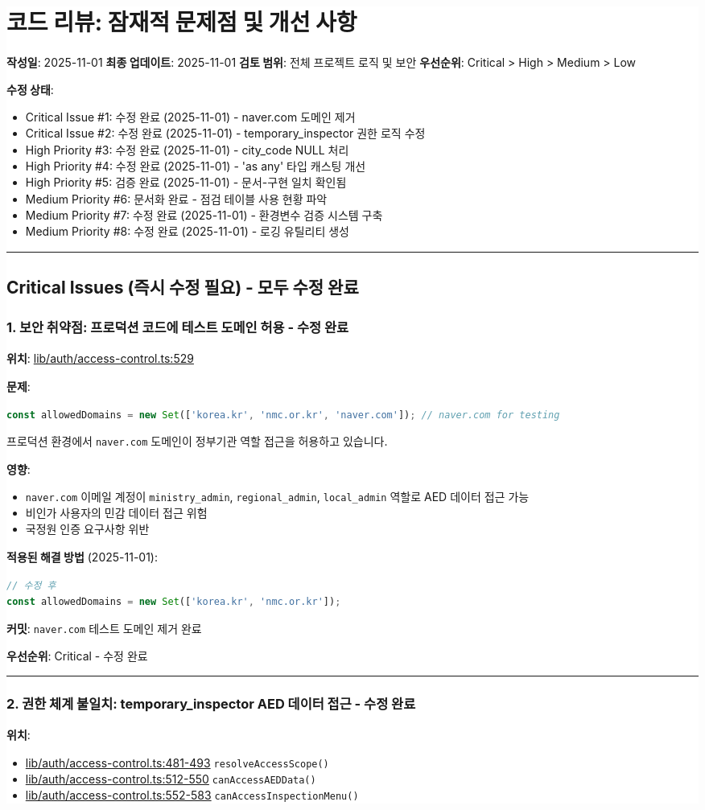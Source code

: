 # 코드 리뷰: 잠재적 문제점 및 개선 사항

**작성일**: 2025-11-01
**최종 업데이트**: 2025-11-01
**검토 범위**: 전체 프로젝트 로직 및 보안
**우선순위**: Critical > High > Medium > Low

**수정 상태**:
- Critical Issue #1: 수정 완료 (2025-11-01) - naver.com 도메인 제거
- Critical Issue #2: 수정 완료 (2025-11-01) - temporary_inspector 권한 로직 수정
- High Priority #3: 수정 완료 (2025-11-01) - city_code NULL 처리
- High Priority #4: 수정 완료 (2025-11-01) - 'as any' 타입 캐스팅 개선
- High Priority #5: 검증 완료 (2025-11-01) - 문서-구현 일치 확인됨
- Medium Priority #6: 문서화 완료 - 점검 테이블 사용 현황 파악
- Medium Priority #7: 수정 완료 (2025-11-01) - 환경변수 검증 시스템 구축
- Medium Priority #8: 수정 완료 (2025-11-01) - 로깅 유틸리티 생성

---

## Critical Issues (즉시 수정 필요) - 모두 수정 완료

### 1. 보안 취약점: 프로덕션 코드에 테스트 도메인 허용 - 수정 완료

**위치**: [lib/auth/access-control.ts:529](lib/auth/access-control.ts#L529)

**문제**:
```typescript
const allowedDomains = new Set(['korea.kr', 'nmc.or.kr', 'naver.com']); // naver.com for testing
```

프로덕션 환경에서 `naver.com` 도메인이 정부기관 역할 접근을 허용하고 있습니다.

**영향**:
- `naver.com` 이메일 계정이 `ministry_admin`, `regional_admin`, `local_admin` 역할로 AED 데이터 접근 가능
- 비인가 사용자의 민감 데이터 접근 위험
- 국정원 인증 요구사항 위반

**적용된 해결 방법** (2025-11-01):
```typescript
// 수정 후
const allowedDomains = new Set(['korea.kr', 'nmc.or.kr']);
```

**커밋**: `naver.com` 테스트 도메인 제거 완료

**우선순위**: Critical - 수정 완료

---

### 2. 권한 체계 불일치: temporary_inspector AED 데이터 접근 - 수정 완료

**위치**:
- [lib/auth/access-control.ts:481-493](lib/auth/access-control.ts#L481-L493) `resolveAccessScope()`
- [lib/auth/access-control.ts:512-550](lib/auth/access-control.ts#L512-L550) `canAccessAEDData()`
- [lib/auth/access-control.ts:552-583](lib/auth/access-control.ts#L552-L583) `canAccessInspectionMenu()`

